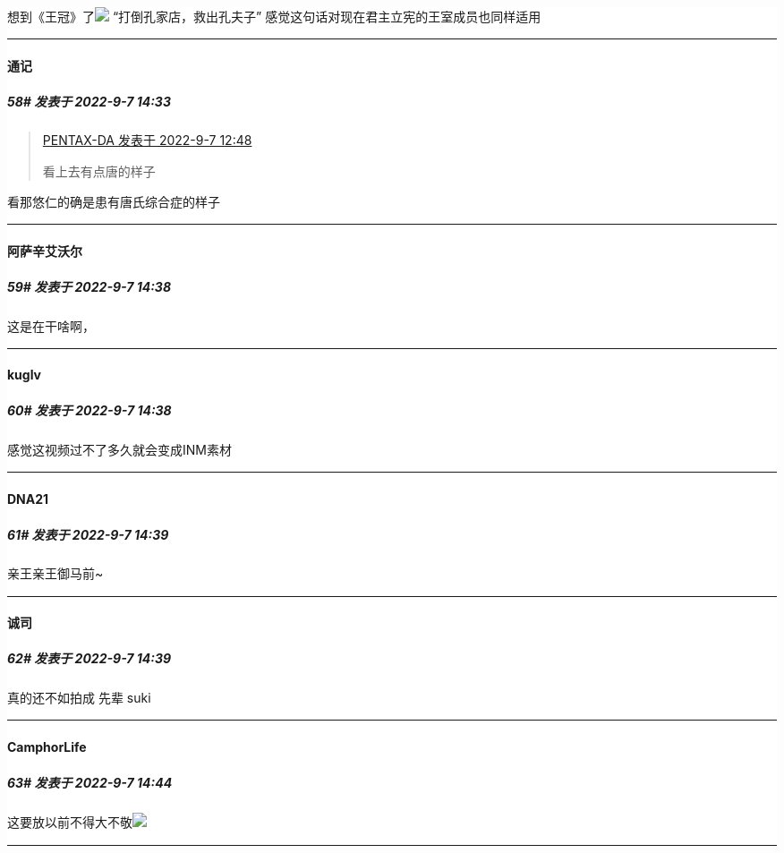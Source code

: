 想到《王冠》了<img src="https://static.saraba1st.com/image/smiley/face2017/068.png" referrerpolicy="no-referrer">
“打倒孔家店，救出孔夫子”
感觉这句话对现在君主立宪的王室成员也同样适用

*****

####  通记  
##### 58#       发表于 2022-9-7 14:33

<blockquote><a href="httphttps://bbs.saraba1st.com/2b/forum.php?mod=redirect&amp;goto=findpost&amp;pid=57374658&amp;ptid=2091115" target="_blank">PENTAX-DA 发表于 2022-9-7 12:48</a>

看上去有点唐的样子</blockquote>
看那悠仁的确是患有唐氏综合症的样子

*****

####  阿萨辛艾沃尔  
##### 59#       发表于 2022-9-7 14:38

这是在干啥啊，

*****

####  kuglv  
##### 60#       发表于 2022-9-7 14:38

感觉这视频过不了多久就会变成INM素材



*****

####  DNA21  
##### 61#       发表于 2022-9-7 14:39

亲王亲王御马前~

*****

####  诚司  
##### 62#       发表于 2022-9-7 14:39

真的还不如拍成 先辈 suki



*****

####  CamphorLife  
##### 63#       发表于 2022-9-7 14:44

这要放以前不得大不敬<img src="https://static.saraba1st.com/image/smiley/face2017/067.png" referrerpolicy="no-referrer">

*****
